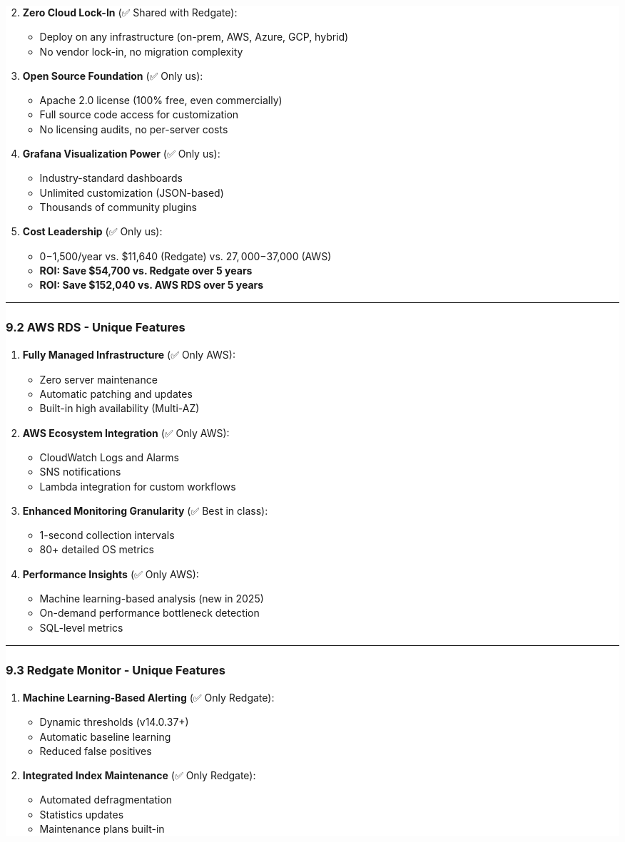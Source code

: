 2. **Zero Cloud Lock-In** (✅ Shared with Redgate):
   - Deploy on any infrastructure (on-prem, AWS, Azure, GCP, hybrid)
   - No vendor lock-in, no migration complexity

3. **Open Source Foundation** (✅ Only us):
   - Apache 2.0 license (100% free, even commercially)
   - Full source code access for customization
   - No licensing audits, no per-server costs

4. **Grafana Visualization Power** (✅ Only us):
   - Industry-standard dashboards
   - Unlimited customization (JSON-based)
   - Thousands of community plugins

5. **Cost Leadership** (✅ Only us):
   - $0-$1,500/year vs. $11,640 (Redgate) vs. $27,000-$37,000 (AWS)
   - **ROI: Save $54,700 vs. Redgate over 5 years**
   - **ROI: Save $152,040 vs. AWS RDS over 5 years**

---

### 9.2 AWS RDS - Unique Features

1. **Fully Managed Infrastructure** (✅ Only AWS):
   - Zero server maintenance
   - Automatic patching and updates
   - Built-in high availability (Multi-AZ)

2. **AWS Ecosystem Integration** (✅ Only AWS):
   - CloudWatch Logs and Alarms
   - SNS notifications
   - Lambda integration for custom workflows

3. **Enhanced Monitoring Granularity** (✅ Best in class):
   - 1-second collection intervals
   - 80+ detailed OS metrics

4. **Performance Insights** (✅ Only AWS):
   - Machine learning-based analysis (new in 2025)
   - On-demand performance bottleneck detection
   - SQL-level metrics

---

### 9.3 Redgate Monitor - Unique Features

1. **Machine Learning-Based Alerting** (✅ Only Redgate):
   - Dynamic thresholds (v14.0.37+)
   - Automatic baseline learning
   - Reduced false positives

2. **Integrated Index Maintenance** (✅ Only Redgate):
   - Automated defragmentation
   - Statistics updates
   - Maintenance plans built-in
